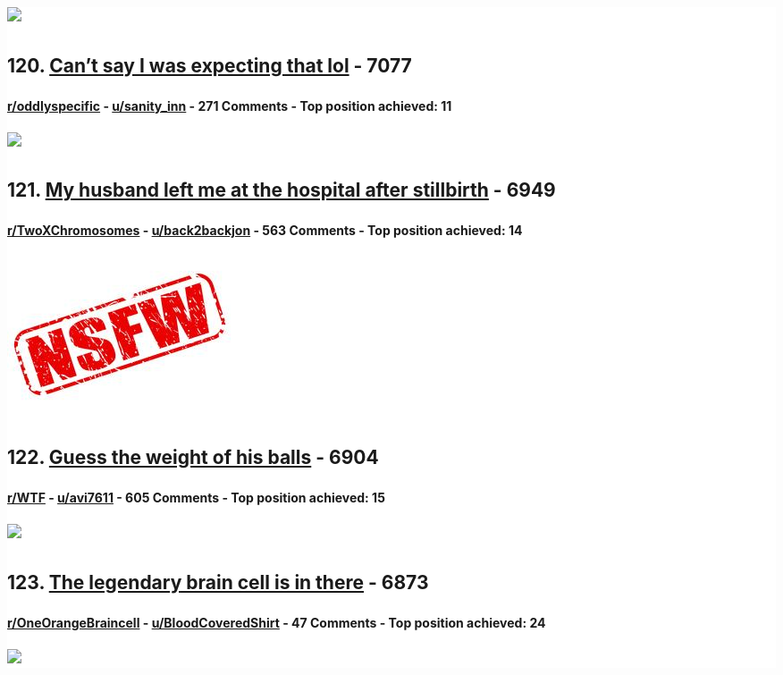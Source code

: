 <a href="https://v.redd.it/c50mjur71w6b1"><img src="https://external-preview.redd.it/NGpsNnk2bjcxdzZiMfNxon12s5RKkXp1o9r1JhGxkysstxTUYzSIPwrZeMpJ.png?width=140&amp;height=140&amp;crop=140:140,smart&amp;format=jpg&amp;v=enabled&amp;lthumb=true&amp;s=9671691d53de0f61794c68240ca529294788a867"></img></a>

## 120. [Can’t say I was expecting that lol](http://reddit.com/r/oddlyspecific/comments/14di7q5/cant_say_i_was_expecting_that_lol/) - 7077
#### [r/oddlyspecific](http://reddit.com/r/oddlyspecific) - [u/sanity_inn](http://reddit.com/u/sanity_inn) - 271 Comments - Top position achieved: 11

<a href="https://i.redd.it/9bmzm0d5xz6b1.jpg"><img src="https://b.thumbs.redditmedia.com/DdkPIcmjgtmPcye2mftccw1B-mF8nxb5DHb8n26uMFU.jpg"></img></a>

## 121. [My husband left me at the hospital after stillbirth](http://reddit.com/r/TwoXChromosomes/comments/14d3pmq/my_husband_left_me_at_the_hospital_after/) - 6949
#### [r/TwoXChromosomes](http://reddit.com/r/TwoXChromosomes) - [u/back2backjon](http://reddit.com/u/back2backjon) - 563 Comments - Top position achieved: 14

<a href="https://www.reddit.com/r/TwoXChromosomes/comments/14d3pmq/my_husband_left_me_at_the_hospital_after/"><img src="https://github.com/mgerb/top-of-reddit/raw/master/nsfw.jpg"></img></a>

## 122. [Guess the weight of his balls](http://reddit.com/r/WTF/comments/14d2wp6/guess_the_weight_of_his_balls/) - 6904
#### [r/WTF](http://reddit.com/r/WTF) - [u/avi7611](http://reddit.com/u/avi7611) - 605 Comments - Top position achieved: 15

<a href="https://v.redd.it/bwz4jibu5w6b1"><img src="https://external-preview.redd.it/MzI1aXNuMXU1dzZiMcyNK_YKTQNM8pJajzlIcMhQspflvZ96hnaXIzypcjND.png?width=140&amp;height=140&amp;crop=140:140,smart&amp;format=jpg&amp;v=enabled&amp;lthumb=true&amp;s=ffd750e0214c7731d0ce84c822354bc8c4201dfe"></img></a>

## 123. [The legendary brain cell is in there](http://reddit.com/r/OneOrangeBraincell/comments/14czxet/the_legendary_brain_cell_is_in_there/) - 6873
#### [r/OneOrangeBraincell](http://reddit.com/r/OneOrangeBraincell) - [u/BloodCoveredShirt](http://reddit.com/u/BloodCoveredShirt) - 47 Comments - Top position achieved: 24

<a href="https://v.redd.it/10zsdfi4fv6b1"><img src="https://external-preview.redd.it/ZmZ1amRyYTRmdjZiMUGnmlTNfT3FGOHF17Jqw5yKwAGb86oiOR5sva1-uKSm.png?width=140&amp;height=140&amp;crop=140:140,smart&amp;format=jpg&amp;v=enabled&amp;lthumb=true&amp;s=aaae078ef674055c71347f38f9e9f525a90b0371"></img></a>
